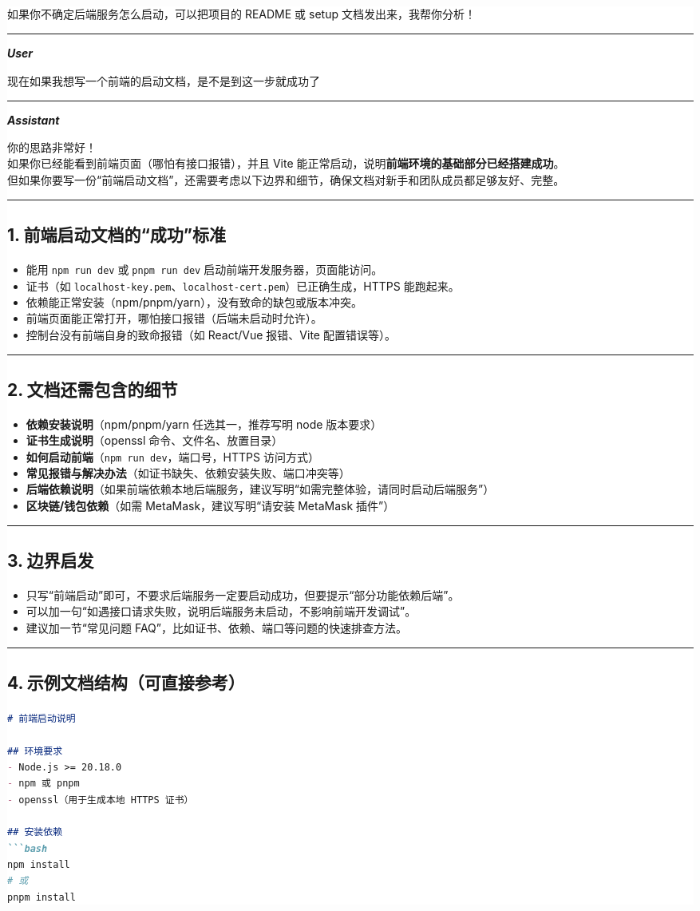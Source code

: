 
如果你不确定后端服务怎么启动，可以把项目的 README 或 setup 文档发出来，我帮你分析！

---

_**User**_

现在如果我想写一个前端的启动文档，是不是到这一步就成功了

---

_**Assistant**_

你的思路非常好！  
如果你已经能看到前端页面（哪怕有接口报错），并且 Vite 能正常启动，说明**前端环境的基础部分已经搭建成功**。  
但如果你要写一份“前端启动文档”，还需要考虑以下边界和细节，确保文档对新手和团队成员都足够友好、完整。

---

## 1. **前端启动文档的“成功”标准**

- 能用 `npm run dev` 或 `pnpm run dev` 启动前端开发服务器，页面能访问。
- 证书（如 `localhost-key.pem`、`localhost-cert.pem`）已正确生成，HTTPS 能跑起来。
- 依赖能正常安装（npm/pnpm/yarn），没有致命的缺包或版本冲突。
- 前端页面能正常打开，哪怕接口报错（后端未启动时允许）。
- 控制台没有前端自身的致命报错（如 React/Vue 报错、Vite 配置错误等）。

---

## 2. **文档还需包含的细节**

- **依赖安装说明**（npm/pnpm/yarn 任选其一，推荐写明 node 版本要求）
- **证书生成说明**（openssl 命令、文件名、放置目录）
- **如何启动前端**（`npm run dev`，端口号，HTTPS 访问方式）
- **常见报错与解决办法**（如证书缺失、依赖安装失败、端口冲突等）
- **后端依赖说明**（如果前端依赖本地后端服务，建议写明“如需完整体验，请同时启动后端服务”）
- **区块链/钱包依赖**（如需 MetaMask，建议写明“请安装 MetaMask 插件”）

---

## 3. **边界启发**

- 只写“前端启动”即可，不要求后端服务一定要启动成功，但要提示“部分功能依赖后端”。
- 可以加一句“如遇接口请求失败，说明后端服务未启动，不影响前端开发调试”。
- 建议加一节“常见问题 FAQ”，比如证书、依赖、端口等问题的快速排查方法。

---

## 4. **示例文档结构（可直接参考）**

```markdown
# 前端启动说明

## 环境要求
- Node.js >= 20.18.0
- npm 或 pnpm
- openssl（用于生成本地 HTTPS 证书）

## 安装依赖
```bash
npm install
# 或
pnpm install
```

